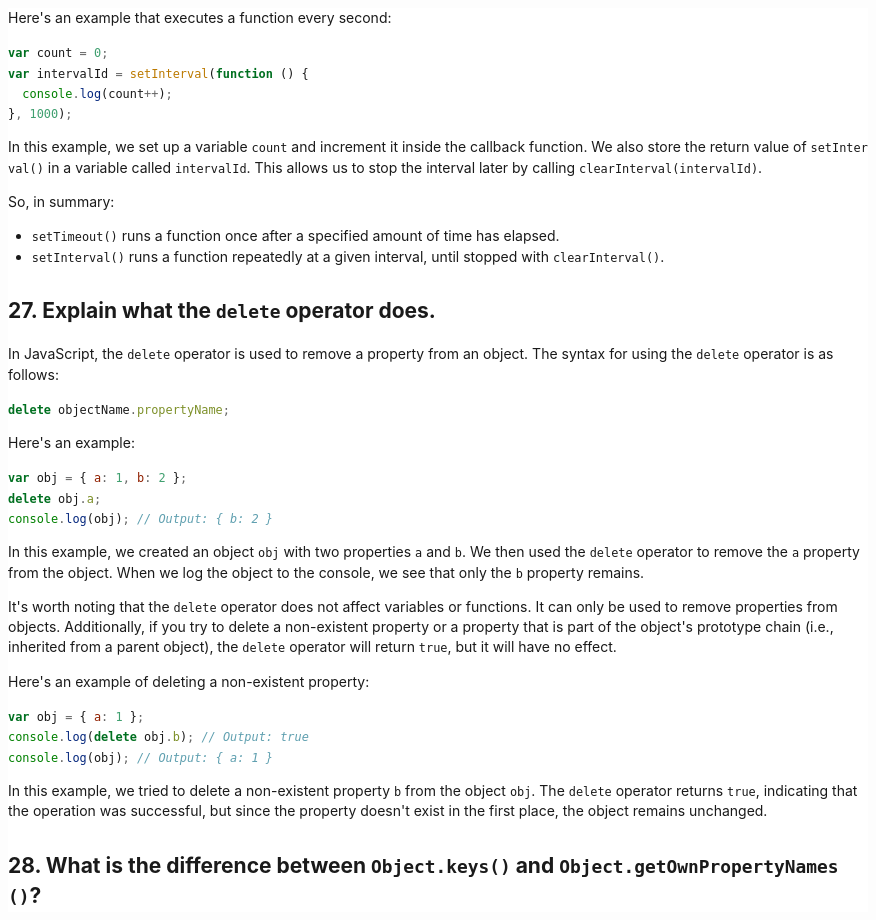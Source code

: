 Here's an example that executes a function every second:

```js
var count = 0;
var intervalId = setInterval(function () {
  console.log(count++);
}, 1000);
```

In this example, we set up a variable `count` and increment it inside the callback function. We also store the return value of `setInterval()` in a variable called `intervalId`. This allows us to stop the interval later by calling `clearInterval(intervalId)`.

So, in summary:

- `setTimeout()` runs a function once after a specified amount of time has elapsed.
- `setInterval()` runs a function repeatedly at a given interval, until stopped with `clearInterval()`.

## **27. Explain what the `delete` operator does.**

In JavaScript, the `delete` operator is used to remove a property from an object. The syntax for using the `delete` operator is as follows:

```js
delete objectName.propertyName;
```

Here's an example:

```js
var obj = { a: 1, b: 2 };
delete obj.a;
console.log(obj); // Output: { b: 2 }
```

In this example, we created an object `obj` with two properties `a` and `b`. We then used the `delete` operator to remove the `a` property from the object. When we log the object to the console, we see that only the `b` property remains.

It's worth noting that the `delete` operator does not affect variables or functions. It can only be used to remove properties from objects. Additionally, if you try to delete a non-existent property or a property that is part of the object's prototype chain (i.e., inherited from a parent object), the `delete` operator will return `true`, but it will have no effect.

Here's an example of deleting a non-existent property:

```js
var obj = { a: 1 };
console.log(delete obj.b); // Output: true
console.log(obj); // Output: { a: 1 }
```

In this example, we tried to delete a non-existent property `b` from the object `obj`. The `delete` operator returns `true`, indicating that the operation was successful, but since the property doesn't exist in the first place, the object remains unchanged.

## **28. What is the difference between `Object.keys()` and `Object.getOwnPropertyNames()`?**
